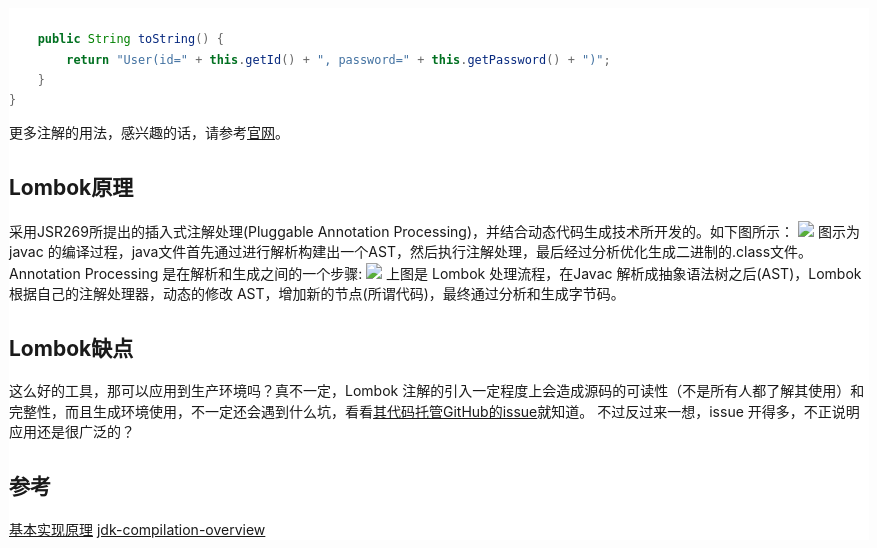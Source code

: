 ```java

    public String toString() {
        return "User(id=" + this.getId() + ", password=" + this.getPassword() + ")";
    }
}
```
更多注解的用法，感兴趣的话，请参考[官网](https://projectlombok.org/)。

## Lombok原理
采用JSR269所提出的插入式注解处理(Pluggable Annotation Processing)，并结合动态代码生成技术所开发的。如下图所示：
![](http://img.blog.csdn.net/20171013001217933?watermark/2/text/aHR0cDovL2Jsb2cuY3Nkbi5uZXQvbG9uZWx5bWFub250aGV3YXk=/font/5a6L5L2T/fontsize/400/fill/I0JBQkFCMA==/dissolve/70/gravity/SouthEast)
图示为 javac 的编译过程，java文件首先通过进行解析构建出一个AST，然后执行注解处理，最后经过分析优化生成二进制的.class文件。
Annotation Processing 是在解析和生成之间的一个步骤: 
![](http://img.blog.csdn.net/20171013001346302?watermark/2/text/aHR0cDovL2Jsb2cuY3Nkbi5uZXQvbG9uZWx5bWFub250aGV3YXk=/font/5a6L5L2T/fontsize/400/fill/I0JBQkFCMA==/dissolve/70/gravity/SouthEast)
上图是 Lombok 处理流程，在Javac 解析成抽象语法树之后(AST)，Lombok 根据自己的注解处理器，动态的修改 AST，增加新的节点(所谓代码)，最终通过分析和生成字节码。

## Lombok缺点
这么好的工具，那可以应用到生产环境吗？真不一定，Lombok 注解的引入一定程度上会造成源码的可读性（不是所有人都了解其使用）和完整性，而且生成环境使用，不一定还会遇到什么坑，看看[其代码托管GitHub的issue](https://github.com/rzwitserloot/lombok/issues)就知道。
不过反过来一想，issue 开得多，不正说明应用还是很广泛的？

## 参考 
[基本实现原理](http://kriszhang.com/lombok/#基本实现原理)
[jdk-compilation-overview](http://openjdk.java.net/groups/compiler/doc/compilation-overview/index.html)